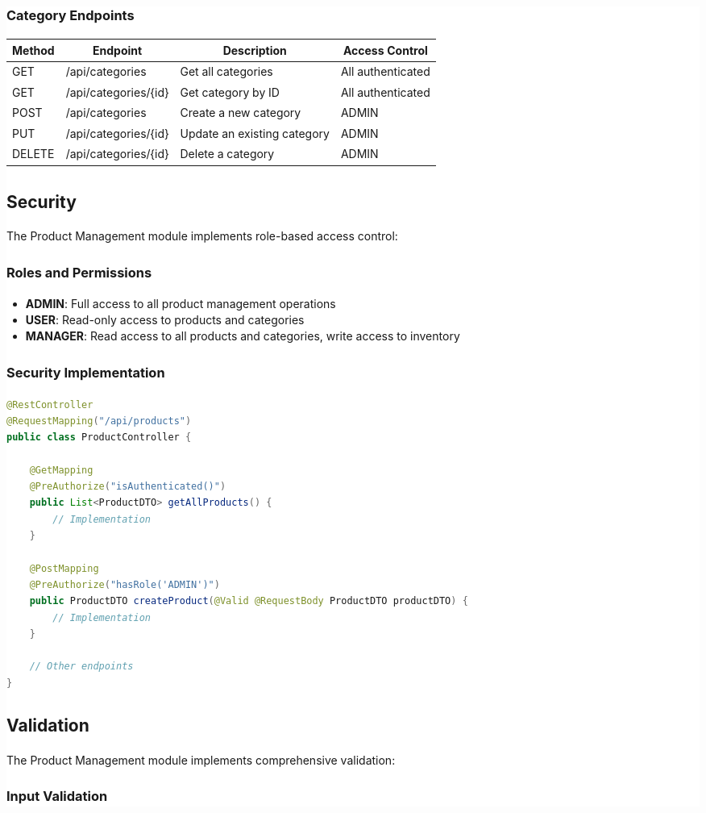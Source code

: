 ### Category Endpoints

| Method | Endpoint                   | Description                           | Access Control    |
|--------|----------------------------|---------------------------------------|-------------------|
| GET    | /api/categories            | Get all categories                    | All authenticated |
| GET    | /api/categories/{id}       | Get category by ID                    | All authenticated |
| POST   | /api/categories            | Create a new category                 | ADMIN             |
| PUT    | /api/categories/{id}       | Update an existing category           | ADMIN             |
| DELETE | /api/categories/{id}       | Delete a category                     | ADMIN             |

## Security

The Product Management module implements role-based access control:

### Roles and Permissions

- **ADMIN**: Full access to all product management operations
- **USER**: Read-only access to products and categories
- **MANAGER**: Read access to all products and categories, write access to inventory

### Security Implementation

```java
@RestController
@RequestMapping("/api/products")
public class ProductController {
    
    @GetMapping
    @PreAuthorize("isAuthenticated()")
    public List<ProductDTO> getAllProducts() {
        // Implementation
    }
    
    @PostMapping
    @PreAuthorize("hasRole('ADMIN')")
    public ProductDTO createProduct(@Valid @RequestBody ProductDTO productDTO) {
        // Implementation
    }
    
    // Other endpoints
}
```

## Validation

The Product Management module implements comprehensive validation:

### Input Validation
